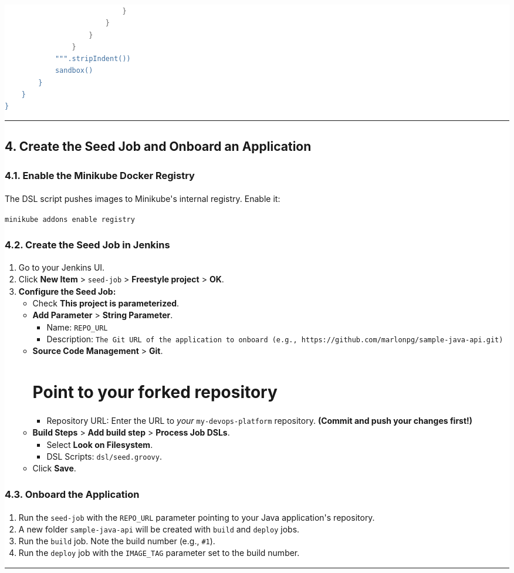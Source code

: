 ```groovy
                            }
                        }
                    }
                }
            """.stripIndent())
            sandbox()
        }
    }
}
```

---

## 4. Create the Seed Job and Onboard an Application

### 4.1. Enable the Minikube Docker Registry

The DSL script pushes images to Minikube's internal registry. Enable it:
```bash
minikube addons enable registry
```

### 4.2. Create the Seed Job in Jenkins

1.  Go to your Jenkins UI.
2.  Click **New Item** > `seed-job` > **Freestyle project** > **OK**.
3.  **Configure the Seed Job:**
    * Check **This project is parameterized**.
    * **Add Parameter** > **String Parameter**.
        * Name: `REPO_URL`
        * Description: `The Git URL of the application to onboard (e.g., https://github.com/marlonpg/sample-java-api.git)`
    * **Source Code Management** > **Git**.
        # Point to your forked repository
        * Repository URL: Enter the URL to *your* `my-devops-platform` repository. **(Commit and push your changes first!)**
    * **Build Steps** > **Add build step** > **Process Job DSLs**.
        * Select **Look on Filesystem**.
        * DSL Scripts: `dsl/seed.groovy`.
    * Click **Save**.

### 4.3. Onboard the Application

1.  Run the `seed-job` with the `REPO_URL` parameter pointing to your Java application's repository.
2.  A new folder `sample-java-api` will be created with `build` and `deploy` jobs.
3.  Run the `build` job. Note the build number (e.g., `#1`).
4.  Run the `deploy` job with the `IMAGE_TAG` parameter set to the build number.

---
